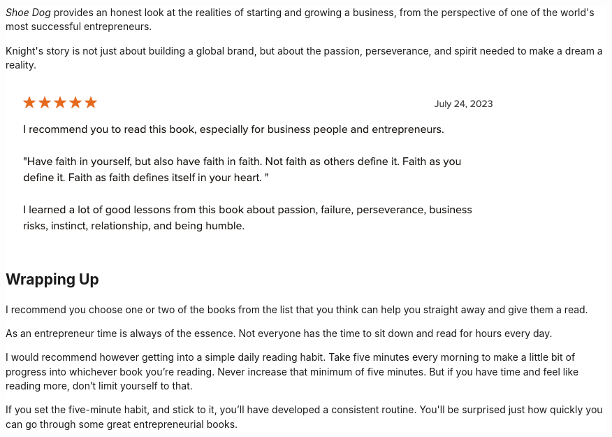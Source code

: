 *Shoe Dog* provides an honest look at the realities of starting and growing a business, from the perspective of one of the world's most successful entrepreneurs.

Knight's story is not just about building a global brand, but about the passion, perseverance, and spirit needed to make a dream a reality.

![Review - Shoe Dog](https://raw.githubusercontent.com/vmagellan/altar-blog/main/posts/images/Review-Shoe-Dog.png)

## Wrapping Up

I recommend you choose one or two of the books from the list that you think can help you straight away and give them a read.

As an entrepreneur time is always of the essence. Not everyone has the time to sit down and read for hours every day.

I would recommend however getting into a simple daily reading habit. Take five minutes every morning to make a little bit of progress into whichever book you’re reading. Never increase that minimum of five minutes. But if you have time and feel like reading more, don’t limit yourself to that.

If you set the five-minute habit, and stick to it, you’ll have developed a consistent routine. You'll be surprised just how quickly you can go through some great entrepreneurial books.
